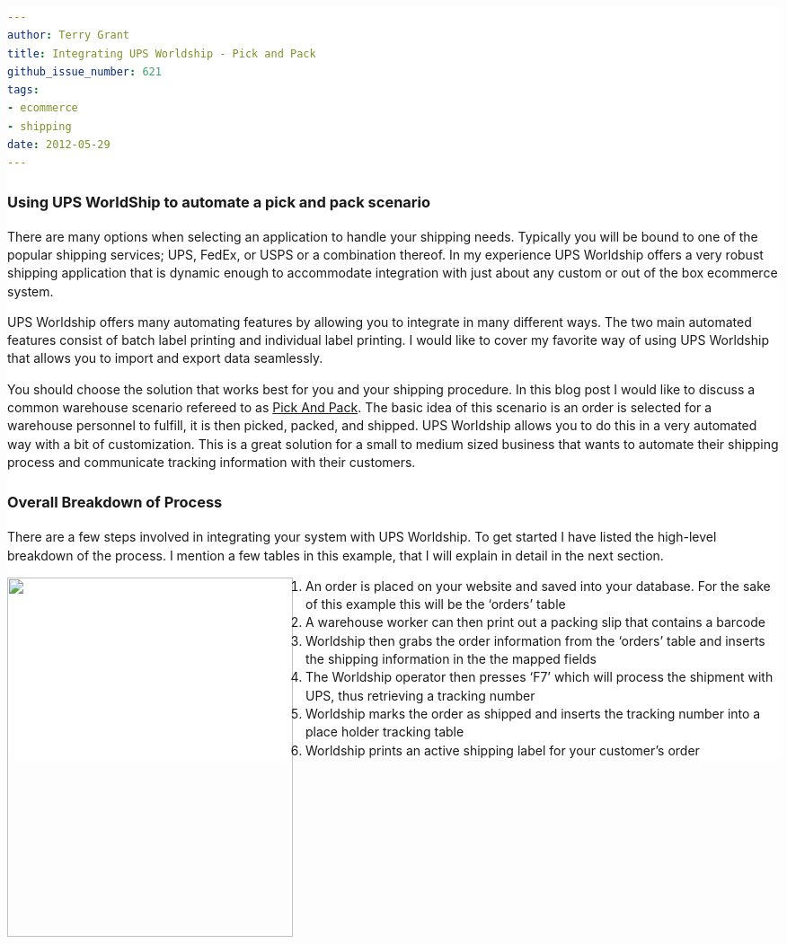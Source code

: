 ```yaml
---
author: Terry Grant
title: Integrating UPS Worldship - Pick and Pack
github_issue_number: 621
tags:
- ecommerce
- shipping
date: 2012-05-29
---
```




### Using UPS WorldShip to automate a pick and pack scenario

There are many options when selecting an application to handle your shipping needs. Typically you will be bound to one of the popular shipping services; UPS, FedEx, or USPS or a combination thereof. In my experience UPS Worldship offers a very robust shipping application that is dynamic enough to accommodate integration with just about any custom or out of the box ecommerce system.

UPS Worldship offers many automating features by allowing you to integrate in many different ways. The two main automated features consist of batch label printing and individual label printing. I would like to cover my favorite way of using UPS Worldship that allows you to import and export data seamlessly.

You should choose the solution that works best for you and your shipping procedure. In this blog post I would like to discuss a common warehouse scenario refereed to as [Pick And Pack](https://en.wikipedia.org/wiki/Pick_and_pack). The basic idea of this scenario is an order is selected for a warehouse personnel to fulfill, it is then picked, packed, and shipped. UPS Worldship allows you to do this in a very automated way with a bit of customization. This is a great solution for a small to medium sized business that wants to automate their shipping process and communicate tracking information with their customers.

### Overall Breakdown of Process

There are a few steps involved in integrating your system with UPS Worldship. To get started I have listed the high-level breakdown of the process. I mention a few tables in this example, that I will explain in detail in the next section.

<div class="separator" style="clear: both; text-align: center;"><a href="/blog/2012/05/integrating-ups-worldship-pick-and-pack/image-0-big.png" imageanchor="1" style="clear:left; float:left;margin-right:1em; margin-bottom:1em"><img border="0" height="400" src="/blog/2012/05/integrating-ups-worldship-pick-and-pack/image-0.png" width="318"/></a></div>

1. An order is placed on your website and saved into your database. For the sake of this example this will be the ‘orders’ table
1. A warehouse worker can then print out a packing slip that contains a barcode
1. Worldship then grabs the order information from the ‘orders’ table and inserts the shipping information in the the mapped fields
1. The Worldship operator then presses ‘F7’ which will process the shipment with UPS, thus retrieving a tracking number
1. Worldship marks the order as shipped and inserts the tracking number into a place holder tracking table
1. Worldship prints an active shipping label for your customer’s order
